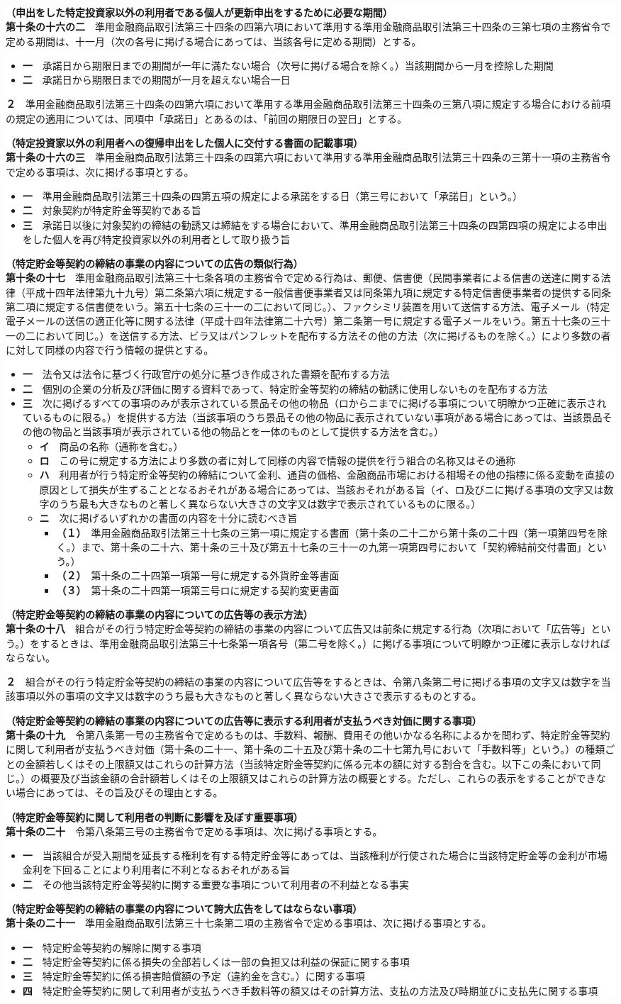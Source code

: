 **（申出をした特定投資家以外の利用者である個人が更新申出をするために必要な期間）**  
**第十条の十六の二**　準用金融商品取引法第三十四条の四第六項において準用する準用金融商品取引法第三十四条の三第七項の主務省令で定める期間は、十一月（次の各号に掲げる場合にあっては、当該各号に定める期間）とする。  
* **一**　承諾日から期限日までの期間が一年に満たない場合（次号に掲げる場合を除く。）当該期間から一月を控除した期間  
* **二**　承諾日から期限日までの期間が一月を超えない場合一日  
  
**２**　準用金融商品取引法第三十四条の四第六項において準用する準用金融商品取引法第三十四条の三第八項に規定する場合における前項の規定の適用については、同項中「承諾日」とあるのは、「前回の期限日の翌日」とする。  
  
**（特定投資家以外の利用者への復帰申出をした個人に交付する書面の記載事項）**  
**第十条の十六の三**　準用金融商品取引法第三十四条の四第六項において準用する準用金融商品取引法第三十四条の三第十一項の主務省令で定める事項は、次に掲げる事項とする。  
* **一**　準用金融商品取引法第三十四条の四第五項の規定による承諾をする日（第三号において「承諾日」という。）  
* **二**　対象契約が特定貯金等契約である旨  
* **三**　承諾日以後に対象契約の締結の勧誘又は締結をする場合において、準用金融商品取引法第三十四条の四第四項の規定による申出をした個人を再び特定投資家以外の利用者として取り扱う旨  
  
**（特定貯金等契約の締結の事業の内容についての広告の類似行為）**  
**第十条の十七**　準用金融商品取引法第三十七条各項の主務省令で定める行為は、郵便、信書便（民間事業者による信書の送達に関する法律（平成十四年法律第九十九号）第二条第六項に規定する一般信書便事業者又は同条第九項に規定する特定信書便事業者の提供する同条第二項に規定する信書便をいう。第五十七条の三十一の二において同じ。）、ファクシミリ装置を用いて送信する方法、電子メール（特定電子メールの送信の適正化等に関する法律（平成十四年法律第二十六号）第二条第一号に規定する電子メールをいう。第五十七条の三十一の二において同じ。）を送信する方法、ビラ又はパンフレットを配布する方法その他の方法（次に掲げるものを除く。）により多数の者に対して同様の内容で行う情報の提供とする。  
* **一**　法令又は法令に基づく行政官庁の処分に基づき作成された書類を配布する方法  
* **二**　個別の企業の分析及び評価に関する資料であって、特定貯金等契約の締結の勧誘に使用しないものを配布する方法  
* **三**　次に掲げるすべての事項のみが表示されている景品その他の物品（ロからニまでに掲げる事項について明瞭かつ正確に表示されているものに限る。）を提供する方法（当該事項のうち景品その他の物品に表示されていない事項がある場合にあっては、当該景品その他の物品と当該事項が表示されている他の物品とを一体のものとして提供する方法を含む。）  
	* **イ**　商品の名称（通称を含む。）  
	* **ロ**　この号に規定する方法により多数の者に対して同様の内容で情報の提供を行う組合の名称又はその通称  
	* **ハ**　利用者が行う特定貯金等契約の締結について金利、通貨の価格、金融商品市場における相場その他の指標に係る変動を直接の原因として損失が生ずることとなるおそれがある場合にあっては、当該おそれがある旨（イ、ロ及びニに掲げる事項の文字又は数字のうち最も大きなものと著しく異ならない大きさの文字又は数字で表示されているものに限る。）  
	* **ニ**　次に掲げるいずれかの書面の内容を十分に読むべき旨  
		* **（１）**　準用金融商品取引法第三十七条の三第一項に規定する書面（第十条の二十二から第十条の二十四（第一項第四号を除く。）まで、第十条の二十六、第十条の三十及び第五十七条の三十一の九第一項第四号において「契約締結前交付書面」という。）  
		* **（２）**　第十条の二十四第一項第一号に規定する外貨貯金等書面  
		* **（３）**　第十条の二十四第一項第三号ロに規定する契約変更書面  
  
**（特定貯金等契約の締結の事業の内容についての広告等の表示方法）**  
**第十条の十八**　組合がその行う特定貯金等契約の締結の事業の内容について広告又は前条に規定する行為（次項において「広告等」という。）をするときは、準用金融商品取引法第三十七条第一項各号（第二号を除く。）に掲げる事項について明瞭かつ正確に表示しなければならない。  
  
**２**　組合がその行う特定貯金等契約の締結の事業の内容について広告等をするときは、令第八条第二号に掲げる事項の文字又は数字を当該事項以外の事項の文字又は数字のうち最も大きなものと著しく異ならない大きさで表示するものとする。  
  
**（特定貯金等契約の締結の事業の内容についての広告等に表示する利用者が支払うべき対価に関する事項）**  
**第十条の十九**　令第八条第一号の主務省令で定めるものは、手数料、報酬、費用その他いかなる名称によるかを問わず、特定貯金等契約に関して利用者が支払うべき対価（第十条の二十一、第十条の二十五及び第十条の二十七第九号において「手数料等」という。）の種類ごとの金額若しくはその上限額又はこれらの計算方法（当該特定貯金等契約に係る元本の額に対する割合を含む。以下この条において同じ。）の概要及び当該金額の合計額若しくはその上限額又はこれらの計算方法の概要とする。ただし、これらの表示をすることができない場合にあっては、その旨及びその理由とする。  
  
**（特定貯金等契約に関して利用者の判断に影響を及ぼす重要事項）**  
**第十条の二十**　令第八条第三号の主務省令で定める事項は、次に掲げる事項とする。  
* **一**　当該組合が受入期間を延長する権利を有する特定貯金等にあっては、当該権利が行使された場合に当該特定貯金等の金利が市場金利を下回ることにより利用者に不利となるおそれがある旨  
* **二**　その他当該特定貯金等契約に関する重要な事項について利用者の不利益となる事実  
  
**（特定貯金等契約の締結の事業の内容について誇大広告をしてはならない事項）**  
**第十条の二十一**　準用金融商品取引法第三十七条第二項の主務省令で定める事項は、次に掲げる事項とする。  
* **一**　特定貯金等契約の解除に関する事項  
* **二**　特定貯金等契約に係る損失の全部若しくは一部の負担又は利益の保証に関する事項  
* **三**　特定貯金等契約に係る損害賠償額の予定（違約金を含む。）に関する事項  
* **四**　特定貯金等契約に関して利用者が支払うべき手数料等の額又はその計算方法、支払の方法及び時期並びに支払先に関する事項  
  